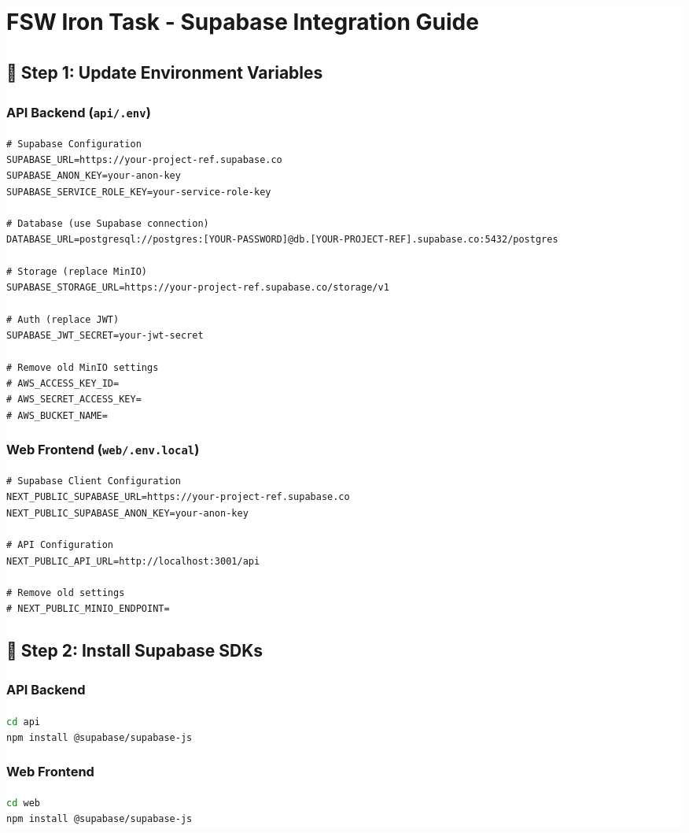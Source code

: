 # FSW Iron Task - Supabase Integration Guide

## 🔧 **Step 1: Update Environment Variables**

### API Backend (`api/.env`)
```env
# Supabase Configuration
SUPABASE_URL=https://your-project-ref.supabase.co
SUPABASE_ANON_KEY=your-anon-key
SUPABASE_SERVICE_ROLE_KEY=your-service-role-key

# Database (use Supabase connection)
DATABASE_URL=postgresql://postgres:[YOUR-PASSWORD]@db.[YOUR-PROJECT-REF].supabase.co:5432/postgres

# Storage (replace MinIO)
SUPABASE_STORAGE_URL=https://your-project-ref.supabase.co/storage/v1

# Auth (replace JWT)
SUPABASE_JWT_SECRET=your-jwt-secret

# Remove old MinIO settings
# AWS_ACCESS_KEY_ID=
# AWS_SECRET_ACCESS_KEY=
# AWS_BUCKET_NAME=
```

### Web Frontend (`web/.env.local`)
```env
# Supabase Client Configuration
NEXT_PUBLIC_SUPABASE_URL=https://your-project-ref.supabase.co
NEXT_PUBLIC_SUPABASE_ANON_KEY=your-anon-key

# API Configuration
NEXT_PUBLIC_API_URL=http://localhost:3001/api

# Remove old settings
# NEXT_PUBLIC_MINIO_ENDPOINT=
```

## 🔐 **Step 2: Install Supabase SDKs**

### API Backend
```bash
cd api
npm install @supabase/supabase-js
```

### Web Frontend
```bash
cd web
npm install @supabase/supabase-js
```
